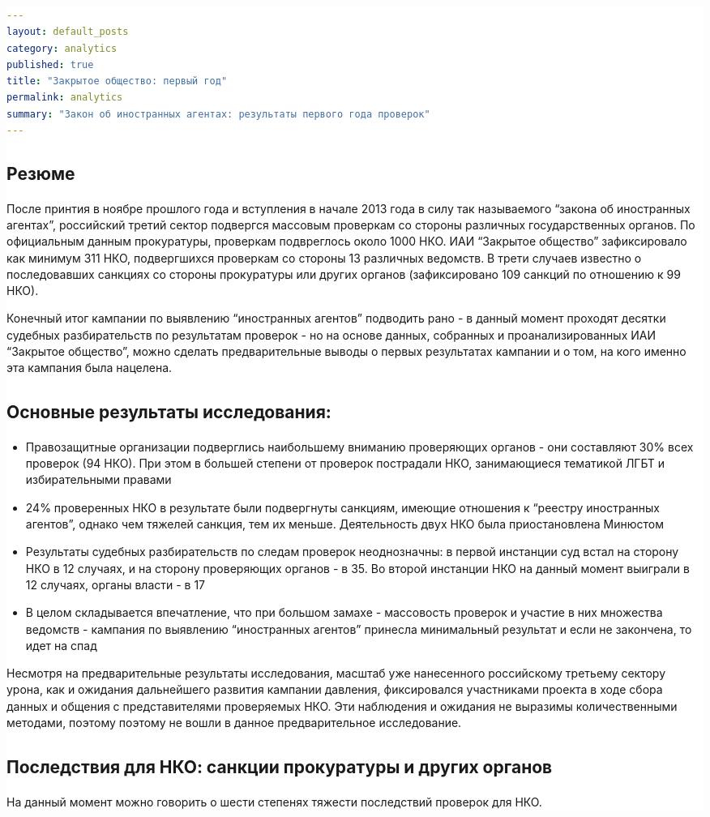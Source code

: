 ```yaml
---
layout: default_posts
category: analytics
published: true
title: "Закрытое общество: первый год"
permalink: analytics
summary: "Закон об иностранных агентах: результаты первого года проверок"
---
```


## Резюме

После принтия в ноябре прошлого года и вступления в начале 2013 года в силу так называемого “закона об иностранных агентах”, российский третий сектор подвергся массовым проверкам со стороны различных государственных органов. По официальным данным прокуратуры, проверкам подвреглось около 1000 НКО. ИАИ “Закрытое общество” зафиксировало как минимум  311 НКО, подвергшихся проверкам со стороны 13 различных ведомств. В трети случаев известно о последовавших санкциях со стороны прокуратуры или других органов (зафиксировано 109 санкций по отношению к 99 НКО).

Конечный итог кампании по выявлению “иностранных агентов” подводить рано - в данный момент проходят десятки судебных разбирательств по результатам проверок - но на основе данных, собранных и проанализированных ИАИ “Закрытое общество”, можно сделать предварительные выводы о первых результатах кампании и о том, на кого именно эта кампания была нацелена.  

## Основные результаты исследования:

* Правозащитные организации подверглись наибольшему вниманию проверяющих органов - они составляют 30% всех проверок (94 НКО). При этом в большей степени от проверок пострадали НКО, занимающиеся тематикой ЛГБТ и избирательными правами

* 24% проверенных НКО в результате были подвергнуты санкциям, имеющие отношения к “реестру иностранных агентов”, однако чем тяжелей санкция, тем их меньше. Деятельность двух НКО была приостановлена Минюстом

* Результаты судебных разбирательств по следам проверок неоднозначны: в первой инстанции суд встал на сторону НКО в 12 случаях, и на сторону проверяющих органов - в 35. Во второй инстанции НКО на данный момент выиграли в 12 случаях, органы власти - в 17 

* В целом складывается впечатление, что при большом замахе - массовость проверок и участие в них множества ведомств - кампания по выявлению “иностранных агентов” принесла минимальный результат и если не закончена, то идет на спад

Несмотря на предварительные результаты исследования, масштаб уже нанесенного российскому третьему сектору урона, как и ожидания дальнейшего развития кампании давления, фиксировался участниками проекта в ходе сбора данных и общения с представителями проверяемых НКО. Эти наблюдения и ожидания не выразимы количественными методами, поэтому поэтому не вошли в данное предварительное исследование.

## Последствия для НКО: санкции прокуратуры и других органов

На данный момент можно говорить о шести степенях тяжести последствий проверок для НКО. 
